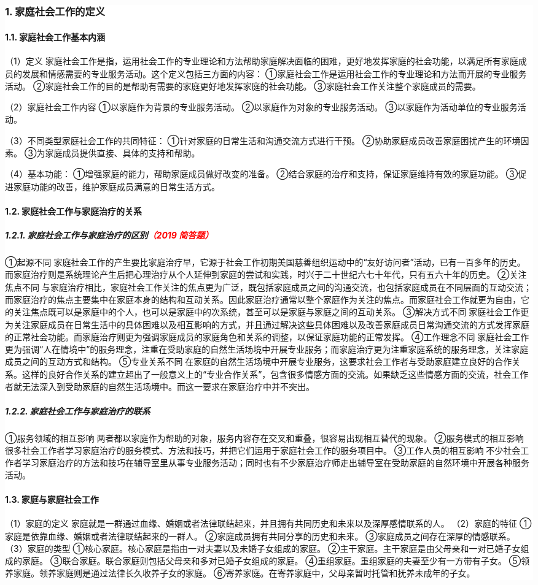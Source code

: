 ### 1. 家庭社会工作的定义
#### 1.1. 家庭社会工作基本内涵
（1）定义
家庭社会工作是指，运用社会工作的专业理论和方法帮助家庭解决面临的困难，更好地发挥家庭的社会功能，以满足所有家庭成员的发展和情感需要的专业服务活动。这个定义包括三方面的内容：
①家庭社会工作是运用社会工作的专业理论和方法而开展的专业服务活动。
②家庭社会工作的目的是帮助有需要的家庭更好地发挥家庭的社会功能。
③家庭社会工作关注整个家庭成员的需要。

（2）家庭社会工作内容
①以家庭作为背景的专业服务活动。
②以家庭作为对象的专业服务活动。
③以家庭作为活动单位的专业服务活动。

（3）不同类型家庭社会工作的共同特征：
①针对家庭的日常生活和沟通交流方式进行干预。
②协助家庭成员改善家庭困扰产生的环境因素。
③为家庭成员提供直接、具体的支持和帮助。

（4）基本功能：
①增强家庭的能力，帮助家庭成员做好改变的准备。
②结合家庭的治疗和支持，保证家庭维持有效的家庭功能。
③促进家庭功能的改善，维护家庭成员满意的日常生活方式。

#### 1.2. 家庭社会工作与家庭治疗的关系

##### 1.2.1. 家庭社会工作与家庭治疗的区别<font color=#FF0000>**（2019 简答题）**</font>
①起源不同
家庭社会工作的产生要比家庭治疗早，它源于社会工作初期美国慈善组织运动中的“友好访问者”活动，已有一百多年的历史。而家庭治疗则是系统理论产生后把心理治疗从个人延伸到家庭的尝试和实践，时兴于二十世纪六七十年代，只有五六十年的历史。
②关注焦点不同
与家庭治疗相比，家庭社会工作关注的焦点更为广泛，既包括家庭成员之间的沟通交流，也包括家庭成员在不同层面的互动交流；而家庭治疗的焦点主要集中在家庭本身的结构和互动关系。因此家庭治疗通常以整个家庭作为关注的焦点。而家庭社会工作就更为自由，它的关注焦点既可以是家庭中的个人，也可以是家庭中的次系统，甚至可以是家庭与家庭之间的互动关系。
③解决方式不同
家庭社会工作更为关注家庭成员在日常生活中的具体困难以及相互影响的方式，并且通过解决这些具体困难以及改善家庭成员日常沟通交流的方式发挥家庭的正常社会功能。而家庭治疗则更为强调家庭成员的家庭角色和关系的调整，以保证家庭功能的正常发挥。
④工作理念不同
家庭社会工作更为强调“人在情境中”的服务理念，注重在受助家庭的自然生活场境中开展专业服务；而家庭治疗更为注重家庭系统的服务理念，关注家庭成员之间的互动方式和结构。
⑤专业关系不同
在家庭的自然生活场境中开展专业服务，这要求社会工作者与受助家庭建立良好的合作关系。这样的良好合作关系的建立超出了一般意义上的“专业合作关系”，包含很多情感方面的交流。如果缺乏这些情感方面的交流，社会工作者就无法深入到受助家庭的自然生活场境中。而这一要求在家庭治疗中并不突出。

##### 1.2.2. 家庭社会工作与家庭治疗的联系
①服务领域的相互影响
两者都以家庭作为帮助的对象，服务内容存在交叉和重叠，很容易出现相互替代的现象。
②服务模式的相互影响
很多社会工作者学习家庭治疗的服务模式、方法和技巧，并把它们运用于家庭社会工作的服务项目中。
③工作人员的相互影响
不少社会工作者学习家庭治疗的方法和技巧在辅导室里从事专业服务活动；同时也有不少家庭治疗师走出辅导室在受助家庭的自然环境中开展各种服务活动。


#### 1.3. 家庭与家庭社会工作
（1）家庭的定义
家庭就是一群通过血缘、婚姻或者法律联结起来，并且拥有共同历史和未来以及深厚感情联系的人。
（2）家庭的特征
①家庭是依靠血缘、婚姻或者法律联结起来的一群人。
②家庭成员拥有共同分享的历史和未来。
③家庭成员之间存在深厚的情感联系。
（3）家庭的类型
①核心家庭。核心家庭是指由一对夫妻以及未婚子女组成的家庭。
②主干家庭。主干家庭是由父母亲和一对已婚子女组成的家庭。
③联合家庭。联合家庭则包括父母亲和多对已婚子女组成的家庭。
④重组家庭。重组家庭的夫妻至少有一方带有子女。
⑤领养家庭。领养家庭则是通过法律长久收养子女的家庭。
⑥寄养家庭。在寄养家庭中，父母亲暂时托管和抚养未成年的子女。